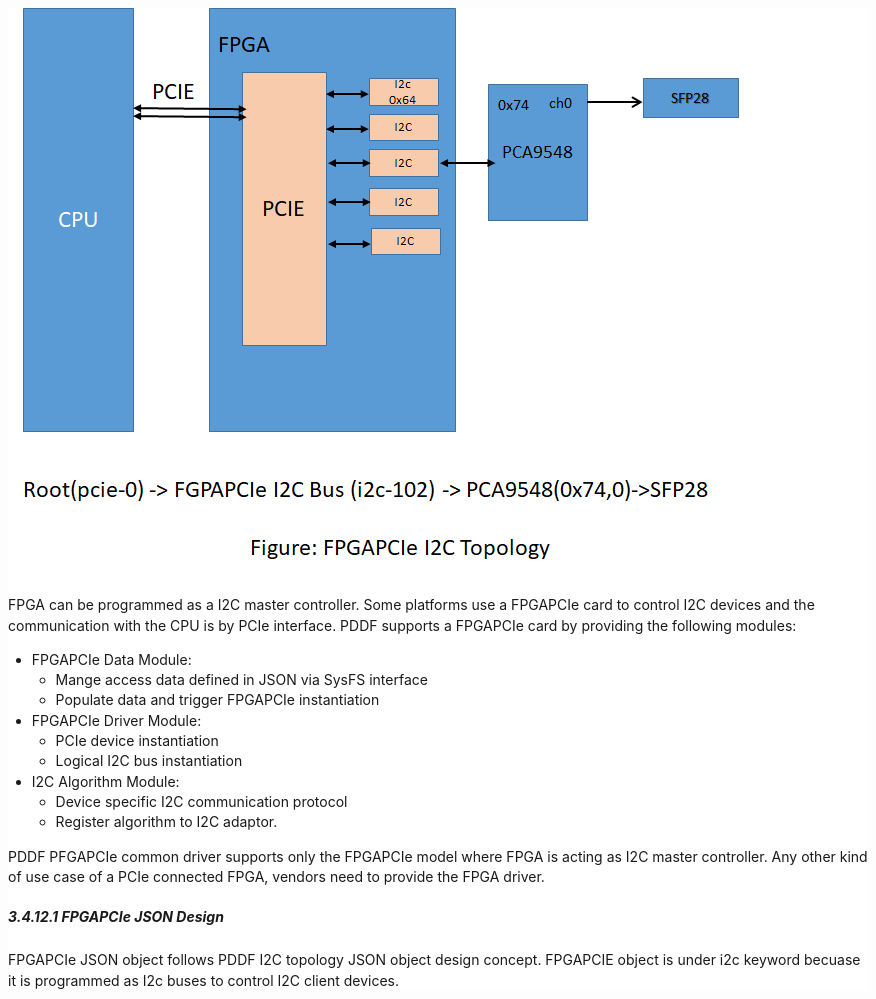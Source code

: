 ![FPGAPCIe Diagram](../../images/platform/fpgapcie_i2c_diagram.png "FPGAPCIe I2C topology diagram")

FPGA can be programmed as a I2C master controller. Some platforms use a FPGAPCIe card to control I2C devices and  the communication with the CPU is by PCIe interface. PDDF supports a FPGAPCIe card by providing the following modules:

* FPGAPCIe Data Module:
    - Mange access data defined in JSON via SysFS interface
    - Populate data and trigger FPGAPCIe instantiation
* FPGAPCIe Driver Module:
    - PCIe device instantiation
    - Logical I2C bus instantiation
* I2C Algorithm Module:
    - Device specific I2C communication protocol
    - Register algorithm to I2C adaptor.

PDDF PFGAPCIe common driver supports only the FPGAPCIe model where FPGA is acting as I2C master controller. Any other kind of use case of a PCIe
connected FPGA, vendors need to provide the FPGA driver.

##### 3.4.12.1 FPGAPCIe JSON Design

FPGAPCIe JSON object follows PDDF I2C topology JSON object design concept. FPGAPCIE object is under i2c keyword becuase it is programmed as I2c buses to control I2C client devices.
